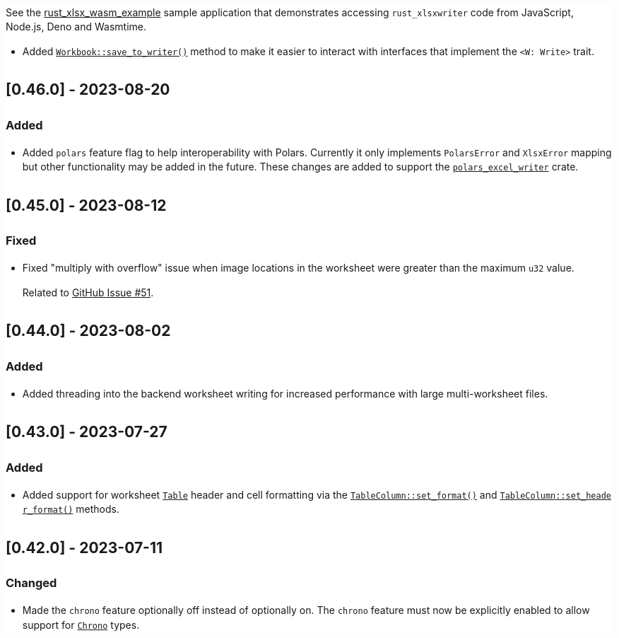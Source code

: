   See the [rust_xlsx_wasm_example] sample application that demonstrates
  accessing `rust_xlsxwriter` code from JavaScript, Node.js, Deno and Wasmtime.

- Added [`Workbook::save_to_writer()`] method to make it easier to interact with
  interfaces that implement the `<W: Write>` trait.

[rust_xlsx_wasm_example]: https://github.com/Clipi-12/rust_xlsx_wasm_example
[`Workbook::save_to_writer()`]: https://docs.rs/rust_xlsxwriter/latest/rust_xlsxwriter/workbook/struct.Workbook.html#method.save_to_writer


## [0.46.0] - 2023-08-20

### Added

- Added `polars` feature flag to help interoperability with Polars. Currently
  it only implements `PolarsError` and `XlsxError` mapping but other
  functionality may be added in the future. These changes are added to support
  the [`polars_excel_writer`] crate.

  [`polars_excel_writer`]: https://crates.io/crates/polars_excel_writer


## [0.45.0] - 2023-08-12

### Fixed

- Fixed "multiply with overflow" issue when image locations in the worksheet
  were greater than the maximum `u32` value.

  Related to [GitHub Issue #51].

[GitHub Issue #51]: https://github.com/jmcnamara/rust_xlsxwriter/issues/51


## [0.44.0] - 2023-08-02

### Added

- Added threading into the backend worksheet writing for increased performance
  with large multi-worksheet files.


## [0.43.0] - 2023-07-27

### Added

- Added support for worksheet [`Table`] header and cell formatting via the
  [`TableColumn::set_format()`] and [`TableColumn::set_header_format()`] methods.

[`TableColumn::set_format()`]: https://docs.rs/rust_xlsxwriter/latest/rust_xlsxwriter/struct.TableColumn.html#method.set_format
[`TableColumn::set_header_format()`]: https://docs.rs/rust_xlsxwriter/latest/rust_xlsxwriter/struct.TableColumn.html#method.set_header_format


## [0.42.0] - 2023-07-11

### Changed

- Made the `chrono` feature optionally off instead of optionally on. The
  `chrono` feature must now be explicitly enabled to allow support for
  [`Chrono`] types.


  [Grouping and outlining data]: https://docs.rs/rust_xlsxwriter/latest/rust_xlsxwriter/worksheet/index.html#grouping-and-outlining-data
  [`Worksheet::ignore_error()`]: https://docs.rs/rust_xlsxwriter/latest/rust_xlsxwriter/worksheet/struct.Worksheet.html#method.ignore_error
  [`Worksheet::ignore_error_range()`]: https://docs.rs/rust_xlsxwriter/latest/rust_xlsxwriter/worksheet/struct.Worksheet.html#method.ignore_error_range
  [`Worksheet::insert_background_image()`]: https://docs.rs/rust_xlsxwriter/latest/rust_xlsxwriter/worksheet/struct.Worksheet.html#method.insert_background_image
  [a new feature added to Excel]: https://techcommunity.microsoft.com/blog/excelblog/introducing-checkboxes-in-excel/4173561
  [`Worksheet::insert_checkbox()`]: https://docs.rs/rust_xlsxwriter/latest/rust_xlsxwriter/worksheet/struct.Worksheet.html#method.insert_checkbox
  [`Worksheet::set_nan_value()`]: https://docs.rs/rust_xlsxwriter/latest/rust_xlsxwriter/worksheet/struct.Worksheet.html#method.set_nan_value
  [`Worksheet::set_infinity_value()`]: https://docs.rs/rust_xlsxwriter/latest/rust_xlsxwriter/worksheet/struct.Worksheet.html#method.set_infinity_value
  [`Worksheet::set_neg_infinity_value()`]: https://docs.rs/rust_xlsxwriter/latest/rust_xlsxwriter/worksheet/struct.Worksheet.html#method.set_neg_infinity_value
  [`Decimal`]: https://docs.rs/rust_decimal/latest/rust_decimal/struct.Decimal.html
  [Request #127]: https://github.com/jmcnamara/rust_xlsxwriter/issues/127
  [`rust_decimal`]: https://docs.rs/rust_decimal/latest/rust_decimal
  [`Worksheet::autofit_to_max_width()`]: https://docs.rs/rust_xlsxwriter/latest/rust_xlsxwriter/worksheet/struct.Worksheet.html#method.autofit_to_max_width
  [Issue #120]: https://github.com/jmcnamara/rust_xlsxwriter/issues/120
  [Issue #117]: https://github.com/jmcnamara/rust_xlsxwriter/issues/117
  [`IntoFilterData`]: https://docs.rs/rust_xlsxwriter/latest/rust_xlsxwriter/trait.IntoFilterData.html
  [Request #115]: https://github.com/jmcnamara/rust_xlsxwriter/issues/115
  [Issue #114]: https://github.com/jmcnamara/rust_xlsxwriter/issues/114
  [`Worksheet::insert_chart_with_offset()`]: https://docs.rs/rust_xlsxwriter/latest/rust_xlsxwriter/worksheet/struct.Worksheet.html#method.insert_chart_with_offset
  [Issue #113]: https://github.com/jmcnamara/rust_xlsxwriter/issues/113
  [`Workbook::use_zip_large_file()`]: https://docs.rs/rust_xlsxwriter/latest/rust_xlsxwriter/workbook/struct.Workbook.html#method.use_zip_large_file
  [zip.rs]: https://crates.io/crates/zip/2.2.0
  [ZIP64]: https://en.wikipedia.org/wiki/ZIP_(file_format)#ZIP64
  [constant memory]: https://docs.rs/rust_xlsxwriter/latest/rust_xlsxwriter/performance/index.html#constant-memory-mode
  [Chartsheets]: https://docs.rs/rust_xlsxwriter/latest/rust_xlsxwriter/worksheet/index.html#chartsheets
  [`Worksheet::set_cell_format()`]: https://docs.rs/rust_xlsxwriter/latest/rust_xlsxwriter/worksheet/struct.Worksheet.html#method.set_cell_format
  [`Worksheet::set_range_format()`]: https://docs.rs/rust_xlsxwriter/latest/rust_xlsxwriter/worksheet/struct.Worksheet.html#method.set_range_format
  [`Worksheet::write_with_format()`]: https://docs.rs/rust_xlsxwriter/latest/rust_xlsxwriter/worksheet/struct.Worksheet.html#method.write_with_format
  [`Worksheet::set_range_format_with_border()`]: https://docs.rs/rust_xlsxwriter/latest/rust_xlsxwriter/worksheet/struct.Worksheet.html#method.set_range_format_with_border
  [`Worksheet::hide_unused_rows()`]: https://docs.rs/rust_xlsxwriter/latest/rust_xlsxwriter/worksheet/struct.Worksheet.html#method.hide_unused_rows
  [`Worksheet::set_default_row_height()`]: https://docs.rs/rust_xlsxwriter/latest/rust_xlsxwriter/worksheet/struct.Worksheet.html#method.set_default_row_height
   [`ChartLayout`]: https://docs.rs/rust_xlsxwriter/latest/rust_xlsxwriter/chart/struct.ChartLayout.html
   [`ChartSeries::set_secondary_axis()`]: https://docs.rs/rust_xlsxwriter/latest/rust_xlsxwriter/chart/struct.ChartSeries.html#method.set_secondary_axis
  [`worksheet::set_screen_gridlines()`]: https://docs.rs/rust_xlsxwriter/latest/rust_xlsxwriter/worksheet/struct.Worksheet.html#method.set_screen_gridlines
  [Working with Workbooks]: https://docs.rs/rust_xlsxwriter/latest/rust_xlsxwriter/workbook/index.html
  [Working with Worksheets]: https://docs.rs/rust_xlsxwriter/latest/rust_xlsxwriter/worksheet/index.html
  [Working with Sparklines]: https://docs.rs/rust_xlsxwriter/latest/rust_xlsxwriter/sparkline/index.html
  [`worksheet::embed_image()`]: https://docs.rs/rust_xlsxwriter/latest/rust_xlsxwriter/worksheet/struct.Worksheet.html#method.embed_image
  [`worksheet::embed_image_with_format()`]: https://docs.rs/rust_xlsxwriter/latest/rust_xlsxwriter/worksheet/struct.Worksheet.html#method.embed_image_with_format
  [Embedded Images]: https://docs.rs/rust_xlsxwriter/latest/rust_xlsxwriter/cookbook/index.html#insert-images-embedding-an-image-in-a-cell
  [Feature Request #83]: https://github.com/jmcnamara/rust_xlsxwriter/issues/83
  [Feature Request #85]: https://github.com/jmcnamara/rust_xlsxwriter/issues/85
  [`Format`]: https://docs.rs/rust_xlsxwriter/latest/rust_xlsxwriter/struct.Format.html
[`Worksheet::get_serialize_dimensions()`]: https://docs.rs/rust_xlsxwriter/latest/rust_xlsxwriter/worksheet/struct.Worksheet.html#method.get_serialize_dimensions
[`Worksheet::get_serialize_column_dimensions()`]: https://docs.rs/rust_xlsxwriter/latest/rust_xlsxwriter/worksheet/struct.Worksheet.html#method.get_serialize_column_dimensions
[`SerializeFieldOptions::set_table()`]: https://docs.rs/rust_xlsxwriter/latest/rust_xlsxwriter/serializer/struct.SerializeFieldOptions.html#method.set_table
  [Feature Request #66]: https://github.com/jmcnamara/rust_xlsxwriter/issues/66
  [Controlling Excel output via `XlsxSerialize` and struct attributes]: https://docs.rs/rust_xlsxwriter/latest/rust_xlsxwriter/serializer/index.html#controlling-excel-output-via-xlsxserialize-and-struct-attributes
  [Feature Request #72]: https://github.com/jmcnamara/rust_xlsxwriter/issues/72
[Feature Request #63]: https://github.com/jmcnamara/rust_xlsxwriter/issues/63
[Feature Request #64]: https://github.com/jmcnamara/rust_xlsxwriter/issues/64
[Setting serialization headers]: https://docs.rs/rust_xlsxwriter/latest/rust_xlsxwriter/serializer/index.html#setting-serialization-headers
[`CustomSerializeField`]: https://docs.rs/rust_xlsxwriter/latest/rust_xlsxwriter/serializer/struct.CustomSerializeField.html
[Feature Request #62]: https://github.com/jmcnamara/rust_xlsxwriter/issues/62
[`serialize_chrono_option_naive_to_excel()`]: https://docs.rs/rust_xlsxwriter/latest/rust_xlsxwriter/utility/fn.serialize_chrono_option_naive_to_excel.html
  [Working with Serde - Serializing dates and times]: https://docs.rs/rust_xlsxwriter/latest/rust_xlsxwriter/serializer/index.html#serializing-dates-and-times
  [Working with Serde]: https://docs.rs/rust_xlsxwriter/latest/rust_xlsxwriter/serializer/index.html#working-with-serde
[Feature Request #59]: https://github.com/jmcnamara/rust_xlsxwriter/issues/59
[Working with Conditional Formats]: https://docs.rs/rust_xlsxwriter/latest/rust_xlsxwriter/conditional_format/index.html
[`ChartDataTable`]: https://docs.rs/rust_xlsxwriter/latest/rust_xlsxwriter/chart/struct.ChartDataTable.html
[`Chart::set_data_table()`]: https://docs.rs/rust_xlsxwriter/latest/rust_xlsxwriter/chart/struct.Chart.html#method.set_data_table
[`ChartAxis::set_crossing()`]: https://docs.rs/rust_xlsxwriter/latest/rust_xlsxwriter/chart/struct.ChartAxis.html#method.set_crossing
[`ChartAxis::set_label_alignment()`]: https://docs.rs/rust_xlsxwriter/latest/rust_xlsxwriter/chart/struct.ChartAxis.html#method.set_label_alignment
[`ChartAxis::set_display_unit_type()`]: https://docs.rs/rust_xlsxwriter/latest/rust_xlsxwriter/chart/struct.ChartAxis.html#method.set_display_unit_type
[`ChartSeries::set_smooth()`]: https://docs.rs/rust_xlsxwriter/latest/rust_xlsxwriter/chart/struct.ChartSeries.html#method.set_smooth
[`Chart::set_drop_lines()`]: https://docs.rs/rust_xlsxwriter/latest/rust_xlsxwriter/chart/struct.Chart.html#method.set_drop_lines
[`Chart::set_up_down_bars()`]: https://docs.rs/rust_xlsxwriter/latest/rust_xlsxwriter/chart/struct.Chart.html#method.set_up_down_bars
[`Chart::set_high_low_lines()`]: https://docs.rs/rust_xlsxwriter/latest/rust_xlsxwriter/chart/struct.Chart.html#method.set_high_low_lines
[`ChartAxis::set_date_axis()`]: https://docs.rs/rust_xlsxwriter/latest/rust_xlsxwriter/chart/struct.ChartAxis.html#method.set_date_axis
[`ChartAxis::set_text_axis()`]: https://docs.rs/rust_xlsxwriter/latest/rust_xlsxwriter/chart/struct.ChartAxis.html#method.set_text_axis
[`ChartAxis::set_automatic_axis()`]: https://docs.rs/rust_xlsxwriter/latest/rust_xlsxwriter/chart/struct.ChartAxis.html#method.set_automatic_axis
[`ChartAxis::set_min_date()`]: https://docs.rs/rust_xlsxwriter/latest/rust_xlsxwriter/chart/struct.ChartAxis.html#method.set_min_date
[`ChartAxis::set_max_date()`]: https://docs.rs/rust_xlsxwriter/latest/rust_xlsxwriter/chart/struct.ChartAxis.html#method.set_max_date
[`Worksheet::write_row_with_format()`]: https://docs.rs/rust_xlsxwriter/latest/rust_xlsxwriter/worksheet/struct.Worksheet.html#method.write_row_with_format
[`Worksheet::write_column_with_format()`]: https://docs.rs/rust_xlsxwriter/latest/rust_xlsxwriter/worksheet/struct.Worksheet.html#method.write_column_with_format
[Stock Chart]: https://docs.rs/rust_xlsxwriter/latest/rust_xlsxwriter/cookbook/index.html#chart-stock-excel-stock-chart-example
[`ChartErrorBars`]: https://docs.rs/rust_xlsxwriter/latest/rust_xlsxwriter/chart/struct.ChartErrorBars.html
[GitHub Issue #55]: https://github.com/jmcnamara/rust_xlsxwriter/issues/55
[`ChartGradientFill`]: https://docs.rs/rust_xlsxwriter/latest/rust_xlsxwriter/chart/struct.ChartGradientFill.html
[`ChartTrendline::set_label_font`]: https://docs.rs/rust_xlsxwriter/latest/rust_xlsxwriter/chart/struct.ChartTrendline.html#method.set_label_font
[`ChartTrendline::set_label_format`]: https://docs.rs/rust_xlsxwriter/latest/rust_xlsxwriter/chart/struct.ChartTrendline.html#method.set_label_format
[`ChartTrendline`]: https://docs.rs/rust_xlsxwriter/latest/rust_xlsxwriter/chart/struct.ChartTrendline.html
[`Worksheet::set_very_hidden()`]: https://docs.rs/rust_xlsxwriter/latest/rust_xlsxwriter/worksheet/struct.Worksheet.html#method.set_very_hidden
[future functions]: https://docs.rs/rust_xlsxwriter/latest/rust_xlsxwriter/struct.Formula.html#formulas-added-in-excel-2010-and-later
[`Chart::show_hidden_data()`]: https://docs.rs/rust_xlsxwriter/latest/rust_xlsxwriter/chart/struct.Chart.html#method.show_hidden_data
[`Chart::show_empty_cells_as()`]: https://docs.rs/rust_xlsxwriter/latest/rust_xlsxwriter/chart/struct.Chart.html#method.show_empty_cells_as
[`Chart::show_na_as_empty_cell()`]: https://docs.rs/rust_xlsxwriter/latest/rust_xlsxwriter/chart/struct.Chart.html#method.show_na_as_empty_cell
[`TableFunction`]: https://docs.rs/rust_xlsxwriter/latest/rust_xlsxwriter/enum.TableFunction.html
[`cell_range()`]: https://docs.rs/rust_xlsxwriter/latest/rust_xlsxwriter/utility/fn.cell_range.html
[`row_col_to_cell()`]: https://docs.rs/rust_xlsxwriter/latest/rust_xlsxwriter/utility/fn.row_col_to_cell.html
[`cell_range_absolute()`]: https://docs.rs/rust_xlsxwriter/latest/rust_xlsxwriter/utility/fn.cell_range_absolute.html
[`column_number_to_name()`]: https://docs.rs/rust_xlsxwriter/latest/rust_xlsxwriter/utility/fn.column_number_to_name.html
[`column_name_to_number()`]: https://docs.rs/rust_xlsxwriter/latest/rust_xlsxwriter/utility/fn.column_name_to_number.html
[`row_col_to_cell_absolute()`]: https://docs.rs/rust_xlsxwriter/latest/rust_xlsxwriter/utility/fn.row_col_to_cell_absolute.html
[GitHub Issue #45]: https://github.com/jmcnamara/rust_xlsxwriter/issues/45
[GitHub Issue #47]: https://github.com/jmcnamara/rust_xlsxwriter/issues/47
[Tutorial]: https://docs.rs/rust_xlsxwriter/latest/rust_xlsxwriter/tutorial/index.html
[Cookbook]: https://docs.rs/rust_xlsxwriter/latest/rust_xlsxwriter/cookbook/index.html
[`write_datetime()`]: https://docs.rs/rust_xlsxwriter/latest/rust_xlsxwriter/worksheet/struct.Worksheet.html#method.write_datetime
[`write_datetime_with_format()`]: https://docs.rs/rust_xlsxwriter/latest/rust_xlsxwriter/worksheet/struct.Worksheet.html#method.write_datetime_with_format
[`Chrono`]: https://docs.rs/chrono/latest/chrono
[`ExcelDateTime`]: https://docs.rs/rust_xlsxwriter/latest/rust_xlsxwriter/struct.ExcelDateTime.html
[`IntoExcelDateTime`]: https://docs.rs/rust_xlsxwriter/latest/rust_xlsxwriter/trait.IntoExcelDateTime.html
[`Worksheet::write_datetime()`]: https://docs.rs/rust_xlsxwriter/latest/rust_xlsxwriter/worksheet/struct.Worksheet.html#method.write_datetime
[`Table`]: https://docs.rs/rust_xlsxwriter/latest/rust_xlsxwriter/struct.Table.html
[`Worksheet::add_table()`]: https://docs.rs/rust_xlsxwriter/latest/rust_xlsxwriter/worksheet/struct.Worksheet.html#method.add_table
[`Url`]: https://docs.rs/rust_xlsxwriter/latest/rust_xlsxwriter/struct.Url.html
[`Color`]: https://docs.rs/rust_xlsxwriter/latest/rust_xlsxwriter/enum.Color.html
[`Formula`]: https://docs.rs/rust_xlsxwriter/latest/rust_xlsxwriter/struct.Formula.html
[Feature Request #16]: https://github.com/jmcnamara/rust_xlsxwriter/issues/16
[`Worksheet::write()`]: https://docs.rs/rust_xlsxwriter/latest/rust_xlsxwriter/worksheet/struct.Worksheet.html#method.write
[`Worksheet::write_row()`]: https://docs.rs/rust_xlsxwriter/latest/rust_xlsxwriter/worksheet/struct.Worksheet.html#method.write_row
[`Worksheet::write_column()`]: https://docs.rs/rust_xlsxwriter/latest/rust_xlsxwriter/worksheet/struct.Worksheet.html#method.write_column
[`Worksheet::write_row_matrix()`]: https://docs.rs/rust_xlsxwriter/latest/rust_xlsxwriter/worksheet/struct.Worksheet.html#method.write_row_matrix
[`Worksheet::write_column_matrix()`]: https://docs.rs/rust_xlsxwriter/latest/rust_xlsxwriter/worksheet/struct.Worksheet.html#method.write_column_matrix
[`ChartAxis::set_hidden()`]: https://docs.rs/rust_xlsxwriter/latest/rust_xlsxwriter/chart/struct.ChartAxis.html#method.set_hidden
[`ChartAxis::set_label_interval()`]: https://docs.rs/rust_xlsxwriter/latest/rust_xlsxwriter/chart/struct.ChartAxis.html#method.set_label_interval
[`ChartAxis::set_label_position()`]: https://docs.rs/rust_xlsxwriter/latest/rust_xlsxwriter/chart/struct.ChartAxis.html#method.set_label_position
[`ChartAxis::set_log_base()`]: https://docs.rs/rust_xlsxwriter/latest/rust_xlsxwriter/chart/struct.ChartAxis.html#method.set_log_base
[`ChartAxis::set_major_gridlines()`]: https://docs.rs/rust_xlsxwriter/latest/rust_xlsxwriter/chart/struct.ChartAxis.html#method.set_major_gridlines
[`ChartAxis::set_major_gridlines_line()`]: https://docs.rs/rust_xlsxwriter/latest/rust_xlsxwriter/chart/struct.ChartAxis.html#method.set_major_gridlines_line
[`ChartAxis::set_major_tick_type()`]: https://docs.rs/rust_xlsxwriter/latest/rust_xlsxwriter/chart/struct.ChartAxis.html#method.set_major_tick_type
[`ChartAxis::set_major_unit()`]: https://docs.rs/rust_xlsxwriter/latest/rust_xlsxwriter/chart/struct.ChartAxis.html#method.set_major_unit
[`ChartAxis::set_max()`]: https://docs.rs/rust_xlsxwriter/latest/rust_xlsxwriter/chart/struct.ChartAxis.html#method.set_max
[`ChartAxis::set_min()`]: https://docs.rs/rust_xlsxwriter/latest/rust_xlsxwriter/chart/struct.ChartAxis.html#method.set_min
[`ChartAxis::set_minor_gridlines()`]: https://docs.rs/rust_xlsxwriter/latest/rust_xlsxwriter/chart/struct.ChartAxis.html#method.set_minor_gridlines
[`ChartAxis::set_minor_gridlines_line()`]: https://docs.rs/rust_xlsxwriter/latest/rust_xlsxwriter/chart/struct.ChartAxis.html#method.set_minor_gridlines_line
[`ChartAxis::set_minor_tick_type()`]: https://docs.rs/rust_xlsxwriter/latest/rust_xlsxwriter/chart/struct.ChartAxis.html#method.set_minor_tick_type
[`ChartAxis::set_minor_unit()`]: https://docs.rs/rust_xlsxwriter/latest/rust_xlsxwriter/chart/struct.ChartAxis.html#method.set_minor_unit
[`ChartAxis::set_position_between_ticks()`]: https://docs.rs/rust_xlsxwriter/latest/rust_xlsxwriter/chart/struct.ChartAxis.html#method.set_position_between_ticks
[`ChartAxis::set_reverse()`]: https://docs.rs/rust_xlsxwriter/latest/rust_xlsxwriter/chart/struct.ChartAxis.html#method.set_reverse
[`ChartAxis::set_tick_interval()`]: https://docs.rs/rust_xlsxwriter/latest/rust_xlsxwriter/chart/struct.ChartAxis.html#method.set_tick_interval
[`ChartSeries::set_invert_if_negative()`]: https://docs.rs/rust_xlsxwriter/latest/rust_xlsxwriter/chart/struct.ChartSeries.html#method.set_invert_if_negative
[`ChartSeries::set_invert_if_negative_color()`]: https://docs.rs/rust_xlsxwriter/latest/rust_xlsxwriter/chart/struct.ChartSeries.html#method.set_invert_if_negative_color
[`ChartFont`]: https://docs.rs/rust_xlsxwriter/latest/rust_xlsxwriter/chart/struct.ChartFont.html
[`Worksheet::write()`]: https://docs.rs/rust_xlsxwriter/latest/rust_xlsxwriter/worksheet/struct.Worksheet.html#method.write_string
[`Worksheet::write_string()`]: https://docs.rs/rust_xlsxwriter/latest/rust_xlsxwriter/worksheet/struct.Worksheet.html#method.write_string
[GitHub Feature Request #35]: https://github.com/jmcnamara/rust_xlsxwriter/issues/35
[GitHub Issue #29]: https://github.com/jmcnamara/rust_xlsxwriter/issues/29
[GitHub Issue #30]: https://github.com/jmcnamara/rust_xlsxwriter/issues/30
[`ChartDataLabel`]: https://docs.rs/rust_xlsxwriter/latest/rust_xlsxwriter/chart/struct.ChartDataLabel.html
[`Chart::series.set_data_label()`]: https://docs.rs/rust_xlsxwriter/latest/rust_xlsxwriter/chart/struct.ChartSeries.html#method.set_data_label
[`Chart::series.set_custom_data_labels()`]: https://docs.rs/rust_xlsxwriter/latest/rust_xlsxwriter/chart/struct.ChartSeries.html#method.set_custom_data_labels
[GitHub Issue #23]: https://github.com/jmcnamara/rust_xlsxwriter/issues/23
[Performance]: https://rustxlsxwriter.github.io/performance.html
[Pie Chart]: https://rustxlsxwriter.github.io/examples/pie_chart.html
[`ChartPoint`]: https://docs.rs/rust_xlsxwriter/latest/rust_xlsxwriter/chart/struct.ChartPoint.html
[`ChartMarker`]: https://docs.rs/rust_xlsxwriter/latest/rust_xlsxwriter/chart/struct.ChartMarker.html
[`Chart::set_rotation()`]: https://docs.rs/rust_xlsxwriter/latest/rust_xlsxwriter/chart/struct.Chart.html#method.set_rotation
[`Chart::set_hole_size()`]: https://docs.rs/rust_xlsxwriter/latest/rust_xlsxwriter/chart/struct.Chart.html#method.set_hole_size
[`ChartFormat`]: https://docs.rs/rust_xlsxwriter/latest/rust_xlsxwriter/chart/struct.ChartFormat.html
[Chart Fill Pattern]: https://rustxlsxwriter.github.io/examples/chart_pattern.html
[insert_image_to_fit]: https://rustxlsxwriter.github.io/examples/insert_image_to_fit.html
[`Chart::series.set_gap()`]: https://docs.rs/rust_xlsxwriter/latest/rust_xlsxwriter/chart/struct.ChartSeries.html#method.set_gap
[`Chart::series.set_overlap()`]: https://docs.rs/rust_xlsxwriter/latest/rust_xlsxwriter/chart/struct.ChartSeries.html#method.set_overlap
[`Worksheet::insert_image_fit_to_cell()`]: https://docs.rs/rust_xlsxwriter/latest/rust_xlsxwriter/worksheet/struct.Worksheet.html#method.insert_image_fit_to_cell
[`ChartLegend`]: https://docs.rs/rust_xlsxwriter/latest/rust_xlsxwriter/chart/struct.ChartLegend.html
[`Chart`]: https://docs.rs/rust_xlsxwriter/latest/rust_xlsxwriter/chart/struct.Chart.html
[Chart Examples]: https://rustxlsxwriter.github.io/examples/simple_chart.html
[`IntoExcelData`]: https://docs.rs/rust_xlsxwriter/latest/rust_xlsxwriter/worksheet/trait.IntoExcelData.html
[`Worksheet::write()`]: https://docs.rs/rust_xlsxwriter/latest/rust_xlsxwriter/worksheet/struct.Worksheet.html#method.write
[Writing Generic data]: https://rustxlsxwriter.github.io/examples/generic_write.html
[`Worksheet::insert_chart()`]: https://docs.rs/rust_xlsxwriter/latest/rust_xlsxwriter/worksheet/struct.Worksheet.html#method.insert_chart
[`FilterCondition`]: https://docs.rs/rust_xlsxwriter/latest/rust_xlsxwriter/struct.FilterCondition.html
[Working with Autofilters]: https://rustxlsxwriter.github.io/formulas/autofilters.html
[`Worksheet::autofilter()`]: https://docs.rs/rust_xlsxwriter/latest/rust_xlsxwriter/worksheet/struct.Worksheet.html#method.autofilter
[`Worksheet::filter_column()`]: https://docs.rs/rust_xlsxwriter/latest/rust_xlsxwriter/worksheet/struct.Worksheet.html#method.filter_column
[ObjectMovement]: https://docs.rs/rust_xlsxwriter/latest/rust_xlsxwriter/enum.ObjectMovement.html
[`Worksheet::set_row_hidden()`]: https://docs.rs/rust_xlsxwriter/latest/rust_xlsxwriter/worksheet/struct.Worksheet.html#method.set_row_hidden
[`Worksheet::set_column_hidden()`]: https://docs.rs/rust_xlsxwriter/latest/rust_xlsxwriter/worksheet/struct.Worksheet.html#method.set_column_hidden
[`Worksheet::set_selection()`]: https://docs.rs/rust_xlsxwriter/latest/rust_xlsxwriter/worksheet/struct.Worksheet.html#method.set_selection
[`Worksheet::set_page_breaks()`]: https://docs.rs/rust_xlsxwriter/latest/rust_xlsxwriter/worksheet/struct.Worksheet.html#method.set_page_breaks
[`Worksheet::set_top_left_cell()`]: https://docs.rs/rust_xlsxwriter/latest/rust_xlsxwriter/worksheet/struct.Worksheet.html#method.set_top_left_cell
[Worksheet protection]:  https://rustxlsxwriter.github.io/worksheet/protection.html
[`Worksheet::protect()`]: https://docs.rs/rust_xlsxwriter/latest/rust_xlsxwriter/worksheet/struct.Worksheet.html#method.protect
[`Worksheet::protect_with_options()`]: https://docs.rs/rust_xlsxwriter/latest/rust_xlsxwriter/worksheet/struct.Worksheet.html#method.protect_with_options
[`Workbook::read_only_recommended()`]: https://docs.rs/rust_xlsxwriter/latest/rust_xlsxwriter/workbook/struct.Workbook.html#method.read_only_recommended
[`Worksheet::protect_with_password()`]: https://docs.rs/rust_xlsxwriter/latest/rust_xlsxwriter/worksheet/struct.Worksheet.html#method.protect_with_password
[`DocProperties`]: https://docs.rs/rust_xlsxwriter/latest/rust_xlsxwriter/struct.DocProperties.html
[`workbook::set_properties()`]: https://docs.rs/rust_xlsxwriter/latest/rust_xlsxwriter/workbook/struct.Workbook.html#method.set_properties
[`Worksheet::write_datetime()`]: https://docs.rs/rust_xlsxwriter/latest/rust_xlsxwriter/worksheet/struct.Worksheet.html#method.write_datetime
[Adding Autofilters]: https://rustxlsxwriter.github.io/examples/autofilter.html
[Using defined names]: https://rustxlsxwriter.github.io/examples/defined_names.html
[`Worksheet::autofilter()`]: https://docs.rs/rust_xlsxwriter/latest/rust_xlsxwriter/worksheet/struct.Worksheet.html#method.autofilter
[`Workbook::define_name()`]: https://docs.rs/rust_xlsxwriter/latest/rust_xlsxwriter/workbook/struct.Workbook.html#method.define_name
[Rich strings example]: https://rustxlsxwriter.github.io/examples/rich_strings.html
[`Worksheet::write_rich_string_with_format()`]: https://docs.rs/rust_xlsxwriter/latest/rust_xlsxwriter/worksheet/struct.Worksheet.html#method.write_rich_string_with_format
[`Worksheet::write_rich_string()`]: https://docs.rs/rust_xlsxwriter/latest/rust_xlsxwriter/worksheet/struct.Worksheet.html#method.write_rich_string
[Headers and Footers]: https://rustxlsxwriter.github.io/examples/headers.html
[Adding a watermark]: https://rustxlsxwriter.github.io/examples/watermark.html
[`Worksheet::set_footer_image()`]: https://docs.rs/rust_xlsxwriter/latest/rust_xlsxwriter/worksheet/struct.Worksheet.html#method.set_footer_image
[`Worksheet::set_header_image()`]: https://docs.rs/rust_xlsxwriter/latest/rust_xlsxwriter/worksheet/struct.Worksheet.html#method.set_header_image
[`Image::set_alt_text()`]: https://docs.rs/rust_xlsxwriter/latest/rust_xlsxwriter/struct.Image.html#method.set_alt_text
[`Image::set_decorative()`]: https://docs.rs/rust_xlsxwriter/latest/rust_xlsxwriter/struct.Image.html#method.set_decorative
[`Image::new_from_buffer()`]: https://docs.rs/rust_xlsxwriter/latest/rust_xlsxwriter/struct.Image.html#method.new_from_buffer
[`Image`]: https://docs.rs/rust_xlsxwriter/latest/rust_xlsxwriter/struct.Format.html
[PR #15]: https://github.com/jmcnamara/rust_xlsxwriter/pull/15
[images example]: https://rustxlsxwriter.github.io/examples/images.html
[`Worksheet::insert_image()`]: https://docs.rs/rust_xlsxwriter/latest/rust_xlsxwriter/worksheet/struct.Worksheet.html#method.insert_image
[`Worksheet::insert_image_with_offset()`]: https://docs.rs/rust_xlsxwriter/latest/rust_xlsxwriter/worksheet/struct.Worksheet.html#method.insert_image_with_offset
[hyperlinks example]: https://rustxlsxwriter.github.io/examples/hyperlinks.html
[`Worksheet::write_url()`]: https://docs.rs/rust_xlsxwriter/latest/rust_xlsxwriter/worksheet/struct.Worksheet.html#method.write_url
[`Worksheet::write_url_with_text()`]: https://docs.rs/rust_xlsxwriter/latest/rust_xlsxwriter/worksheet/struct.Worksheet.html#method.write_url_with_text
[`Worksheet::write_url_with_format()`]: https://docs.rs/rust_xlsxwriter/latest/rust_xlsxwriter/worksheet/struct.Worksheet.html#method.write_url_with_format
[`Color`]: https://docs.rs/rust_xlsxwriter/latest/rust_xlsxwriter/enum.Color.html
[Working with Colors]: https://rustxlsxwriter.github.io/colors/intro.html
[`Worksheet::merge_range()`]: https://docs.rs/rust_xlsxwriter/latest/rust_xlsxwriter/worksheet/struct.Worksheet.html#method.merge_range
[`Worksheet::set_active()`]: https://docs.rs/rust_xlsxwriter/latest/rust_xlsxwriter/worksheet/struct.Worksheet.html#method.set_active
[`Worksheet::set_hidden()`]: https://docs.rs/rust_xlsxwriter/latest/rust_xlsxwriter/worksheet/struct.Worksheet.html#method.set_hidden
[`Worksheet::set_selected()`]: https://docs.rs/rust_xlsxwriter/latest/rust_xlsxwriter/worksheet/struct.Worksheet.html#method.set_selected
[`Worksheet::set_tab_color()`]: https://docs.rs/rust_xlsxwriter/latest/rust_xlsxwriter/worksheet/struct.Worksheet.html#method.set_tab_color
[`Worksheet::set_first_tab()`]: https://docs.rs/rust_xlsxwriter/latest/rust_xlsxwriter/worksheet/struct.Worksheet.html#method.set_first_tab
[Working with worksheet tabs]: https://rustxlsxwriter.github.io/worksheet/tabs.html
[app_panes]: https://rustxlsxwriter.github.io/examples/panes.html
[app_autofit]: https://rustxlsxwriter.github.io/examples/autofit.html
[`Worksheet::autofit()`]: https://docs.rs/rust_xlsxwriter/latest/rust_xlsxwriter/worksheet/struct.Worksheet.html#method.autofit
[`Worksheet::set_freeze_panes()`]: https://docs.rs/rust_xlsxwriter/latest/rust_xlsxwriter/worksheet/struct.Worksheet.html#method.set_freeze_panes
[`Workbook::new()`]: https://docs.rs/rust_xlsxwriter/latest/rust_xlsxwriter/workbook/struct.Workbook.html#method.new
[`Worksheet::new()`]: https://docs.rs/rust_xlsxwriter/latest/rust_xlsxwriter/worksheet/struct.Worksheet.html#method.new
[`Workbook::save()`]: https://docs.rs/rust_xlsxwriter/latest/rust_xlsxwriter/workbook/struct.Workbook.html#method.save
[Creating Worksheets]: https://rustxlsxwriter.github.io/worksheet/create.html
[`Workbook::worksheets_mut()`]: https://docs.rs/rust_xlsxwriter/latest/rust_xlsxwriter/workbook/struct.Workbook.html#method.worksheets_mut
[`Workbook::push_worksheet()`]: https://docs.rs/rust_xlsxwriter/latest/rust_xlsxwriter/workbook/struct.Workbook.html#method.push_worksheet
[`Workbook::worksheet_from_name()`]: https://docs.rs/rust_xlsxwriter/latest/rust_xlsxwriter/workbook/struct.Workbook.html#method.worksheet_from_name
[`Workbook::worksheet_from_index()`]: https://docs.rs/rust_xlsxwriter/latest/rust_xlsxwriter/workbook/struct.Workbook.html#method.worksheet_from_index
[`Worksheet::set_portrait()`]: https://docs.rs/rust_xlsxwriter/latest/rust_xlsxwriter/worksheet/struct.Worksheet.html#method.set_portrait
[`Worksheet::set_landscape()`]: https://docs.rs/rust_xlsxwriter/latest/rust_xlsxwriter/worksheet/struct.Worksheet.html#method.set_landscape
[`Worksheet::set_print_scale()`]: https://docs.rs/rust_xlsxwriter/latest/rust_xlsxwriter/worksheet/struct.Worksheet.html#method.set_print_scale
[`Worksheet::set_print_fit_to_pages()`]: https://docs.rs/rust_xlsxwriter/latest/rust_xlsxwriter/worksheet/struct.Worksheet.html#method.set_print_fit_to_pages
[`Worksheet::set_print_first_page_number()`]: https://docs.rs/rust_xlsxwriter/latest/rust_xlsxwriter/worksheet/struct.Worksheet.html#method.set_print_first_page_number
[`Worksheet::set_margins()`]: https://docs.rs/rust_xlsxwriter/latest/rust_xlsxwriter/worksheet/struct.Worksheet.html#method.set_margins
[`Worksheet::set_print_center_horizontally()`]: https://docs.rs/rust_xlsxwriter/latest/rust_xlsxwriter/worksheet/struct.Worksheet.html#method.set_print_center_horizontally
[`Worksheet::set_print_center_vertically()`]: https://docs.rs/rust_xlsxwriter/latest/rust_xlsxwriter/worksheet/struct.Worksheet.html#method.set_print_center_vertically
[`Worksheet::set_header()`]: https://docs.rs/rust_xlsxwriter/latest/rust_xlsxwriter/worksheet/struct.Worksheet.html#method.set_header
[`Worksheet::set_footer()`]: https://docs.rs/rust_xlsxwriter/latest/rust_xlsxwriter/worksheet/struct.Worksheet.html#method.set_footer
[`Worksheet::set_header_footer_scale_with_doc()`]: https://docs.rs/rust_xlsxwriter/latest/rust_xlsxwriter/worksheet/struct.Worksheet.html#method.set_header_footer_scale_with_doc
[`Worksheet::set_header_footer_align_with_page()`]: https://docs.rs/rust_xlsxwriter/latest/rust_xlsxwriter/worksheet/struct.Worksheet.html#method.set_header_footer_align_with_page
[`Worksheet::set_print_area()`]: https://docs.rs/rust_xlsxwriter/latest/rust_xlsxwriter/worksheet/struct.Worksheet.html#method.set_print_area
[`Worksheet::set_repeat_rows()`]: https://docs.rs/rust_xlsxwriter/latest/rust_xlsxwriter/worksheet/struct.Worksheet.html#method.set_repeat_rows
[`Worksheet::set_repeat_columns()`]: https://docs.rs/rust_xlsxwriter/latest/rust_xlsxwriter/worksheet/struct.Worksheet.html#method.set_repeat_columns
[`Worksheet::set_print_gridlines()`]: https://docs.rs/rust_xlsxwriter/latest/rust_xlsxwriter/worksheet/struct.Worksheet.html#method.set_print_gridlines
[`Worksheet::set_print_black_and_white()`]: https://docs.rs/rust_xlsxwriter/latest/rust_xlsxwriter/worksheet/struct.Worksheet.html#method.set_print_black_and_white
[`Worksheet::set_print_draft()`]: https://docs.rs/rust_xlsxwriter/latest/rust_xlsxwriter/worksheet/struct.Worksheet.html#method.set_print_draft
[`Worksheet::set_print_headings()`]: https://docs.rs/rust_xlsxwriter/latest/rust_xlsxwriter/worksheet/struct.Worksheet.html#method.set_print_headings
[`Worksheet::set_page_order()`]: https://docs.rs/rust_xlsxwriter/latest/rust_xlsxwriter/worksheet/struct.Worksheet.html#method.set_page_order
[GitHub Issue #6]: https://github.com/jmcnamara/rust_xlsxwriter/issues/6
[`Worksheet::set_header()`]: https://docs.rs/rust_xlsxwriter/latest/rust_xlsxwriter/worksheet/struct.Worksheet.html#method.set_header
[`Worksheet::set_footer()`]: https://docs.rs/rust_xlsxwriter/latest/rust_xlsxwriter/worksheet/struct.Worksheet.html#method.set_footer
[`Worksheet::set_margins()`]: https://docs.rs/rust_xlsxwriter/latest/rust_xlsxwriter/worksheet/struct.Worksheet.html#method.set_margins
[Adding Headers and Footers]: https://rustxlsxwriter.github.io/worksheet/headers.html
[`Worksheet::set_zoom()`]: https://docs.rs/rust_xlsxwriter/latest/rust_xlsxwriter/worksheet/struct.Worksheet.html#method.set_zoom
[`Worksheet::set_paper_size()`]: https://docs.rs/rust_xlsxwriter/latest/rust_xlsxwriter/worksheet/struct.Worksheet.html#method.set_paper_size
[`Worksheet::set_page_order()`]: https://docs.rs/rust_xlsxwriter/latest/rust_xlsxwriter/worksheet/struct.Worksheet.html#method.set_page_order
[`Worksheet::set_landscape()`]: https://docs.rs/rust_xlsxwriter/latest/rust_xlsxwriter/worksheet/struct.Worksheet.html#method.set_landscape
[`Worksheet::set_view_page_layout()`]: https://docs.rs/rust_xlsxwriter/latest/rust_xlsxwriter/worksheet/struct.Worksheet.html#method.set_view_page_layout
[`Worksheet::set_view_page_break_preview()`]: https://docs.rs/rust_xlsxwriter/latest/rust_xlsxwriter/worksheet/struct.Worksheet.html#method.set_view_page_break_preview
[`Worksheet::write_array()`]: https://docs.rs/rust_xlsxwriter/latest/rust_xlsxwriter/worksheet/struct.Worksheet.html#method.write_array_formula
[`Worksheet::write_dynamic_array_formula_with_format()`]: https://docs.rs/rust_xlsxwriter/latest/rust_xlsxwriter/worksheet/struct.Worksheet.html#method.write_dynamic_array_formula
[Dynamic Array support]: https://rustxlsxwriter.github.io/formulas/dynamic_arrays.html
[`Worksheet::write_boolean_with_format()`]: https://docs.rs/rust_xlsxwriter/latest/rust_xlsxwriter/worksheet/struct.Worksheet.html#method.write_boolean